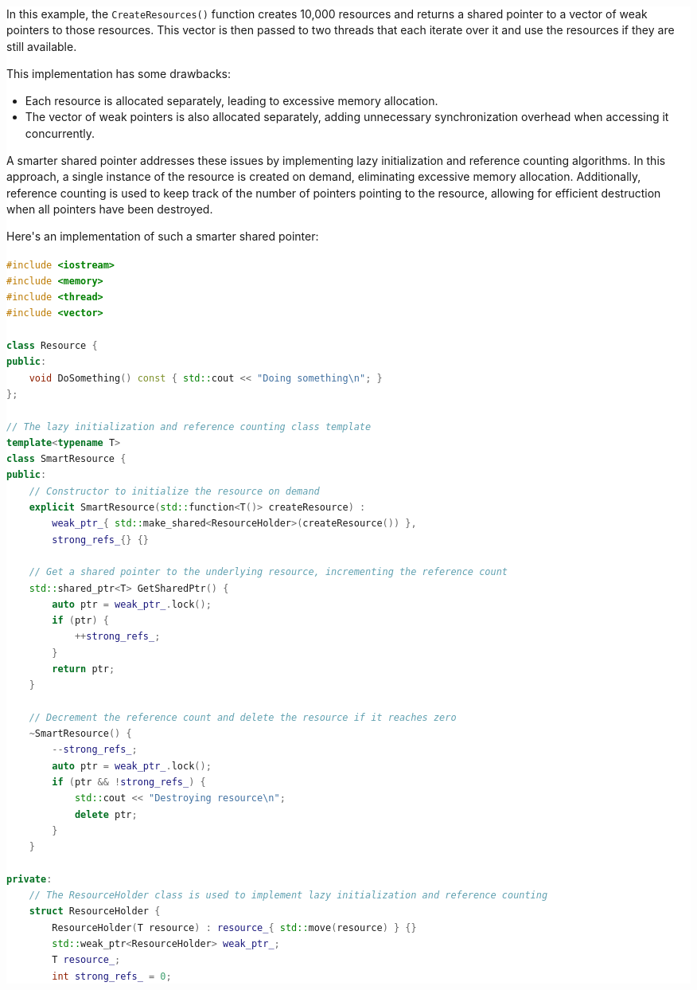 In this example, the `CreateResources()` function creates 10,000 resources and
returns a shared pointer to a vector of weak pointers to those resources. This
vector is then passed to two threads that each iterate over it and use the
resources if they are still available.

This implementation has some drawbacks:

- Each resource is allocated separately, leading to excessive memory allocation.
- The vector of weak pointers is also allocated separately, adding unnecessary
  synchronization overhead when accessing it concurrently.

A smarter shared pointer addresses these issues by implementing lazy
initialization and reference counting algorithms. In this approach, a single
instance of the resource is created on demand, eliminating excessive memory
allocation. Additionally, reference counting is used to keep track of the number
of pointers pointing to the resource, allowing for efficient destruction when
all pointers have been destroyed.

Here's an implementation of such a smarter shared pointer:

```cpp
#include <iostream>
#include <memory>
#include <thread>
#include <vector>

class Resource {
public:
    void DoSomething() const { std::cout << "Doing something\n"; }
};

// The lazy initialization and reference counting class template
template<typename T>
class SmartResource {
public:
    // Constructor to initialize the resource on demand
    explicit SmartResource(std::function<T()> createResource) :
        weak_ptr_{ std::make_shared<ResourceHolder>(createResource()) },
        strong_refs_{} {}

    // Get a shared pointer to the underlying resource, incrementing the reference count
    std::shared_ptr<T> GetSharedPtr() {
        auto ptr = weak_ptr_.lock();
        if (ptr) {
            ++strong_refs_;
        }
        return ptr;
    }

    // Decrement the reference count and delete the resource if it reaches zero
    ~SmartResource() {
        --strong_refs_;
        auto ptr = weak_ptr_.lock();
        if (ptr && !strong_refs_) {
            std::cout << "Destroying resource\n";
            delete ptr;
        }
    }

private:
    // The ResourceHolder class is used to implement lazy initialization and reference counting
    struct ResourceHolder {
        ResourceHolder(T resource) : resource_{ std::move(resource) } {}
        std::weak_ptr<ResourceHolder> weak_ptr_;
        T resource_;
        int strong_refs_ = 0;
```